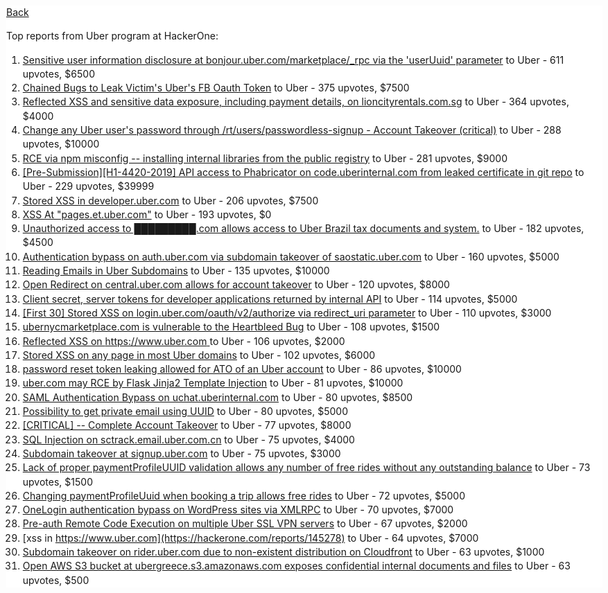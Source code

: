[Back](../README.md)

Top reports from Uber program at HackerOne:

1. [Sensitive user information disclosure at bonjour.uber.com/marketplace/_rpc via the 'userUuid' parameter](https://hackerone.com/reports/542340) to Uber - 611 upvotes, $6500
2. [Chained Bugs to Leak Victim's Uber's FB Oauth Token](https://hackerone.com/reports/202781) to Uber - 375 upvotes, $7500
3. [Reflected XSS and sensitive data exposure, including payment details, on lioncityrentals.com.sg](https://hackerone.com/reports/340431) to Uber - 364 upvotes, $4000
4. [Change any Uber user's password through /rt/users/passwordless-signup - Account Takeover (critical)](https://hackerone.com/reports/143717) to Uber - 288 upvotes, $10000
5. [RCE via npm misconfig -- installing internal libraries from the public registry](https://hackerone.com/reports/1007014) to Uber - 281 upvotes, $9000
6. [[Pre-Submission][H1-4420-2019] API access to Phabricator on code.uberinternal.com from leaked certificate in git repo](https://hackerone.com/reports/591813) to Uber - 229 upvotes, $39999
7. [Stored XSS in developer.uber.com](https://hackerone.com/reports/131450) to Uber - 206 upvotes, $7500
8. [XSS At "pages.et.uber.com"](https://hackerone.com/reports/156098) to Uber - 193 upvotes, $0
9. [Unauthorized access to █████████.com allows access to Uber Brazil tax documents and system.](https://hackerone.com/reports/530441) to Uber - 182 upvotes, $4500
10. [Authentication bypass on auth.uber.com via subdomain takeover of saostatic.uber.com](https://hackerone.com/reports/219205) to Uber - 160 upvotes, $5000
11. [Reading Emails in Uber Subdomains](https://hackerone.com/reports/156536) to Uber - 135 upvotes, $10000
12. [Open Redirect on central.uber.com allows for account takeover](https://hackerone.com/reports/206591) to Uber - 120 upvotes, $8000
13. [Client secret, server tokens for developer applications returned by internal API](https://hackerone.com/reports/419655) to Uber - 114 upvotes, $5000
14. [[First 30] Stored XSS on login.uber.com/oauth/v2/authorize via redirect_uri parameter](https://hackerone.com/reports/392106) to Uber - 110 upvotes, $3000
15. [ubernycmarketplace.com is vulnerable to the Heartbleed Bug](https://hackerone.com/reports/304190) to Uber - 108 upvotes, $1500
16. [Reflected XSS on https://www.uber.com ](https://hackerone.com/reports/390386) to Uber - 106 upvotes, $2000
17. [Stored XSS on any page in most Uber domains](https://hackerone.com/reports/217739) to Uber - 102 upvotes, $6000
18. [password reset token leaking allowed for ATO of an Uber account](https://hackerone.com/reports/173551) to Uber - 86 upvotes, $10000
19. [uber.com may RCE by Flask Jinja2 Template Injection](https://hackerone.com/reports/125980) to Uber - 81 upvotes, $10000
20. [SAML Authentication Bypass on uchat.uberinternal.com](https://hackerone.com/reports/223014) to Uber - 80 upvotes, $8500
21. [Possibility to get private email using UUID](https://hackerone.com/reports/127158) to Uber - 80 upvotes, $5000
22. [[CRITICAL] -- Complete Account Takeover](https://hackerone.com/reports/136885) to Uber - 77 upvotes, $8000
23. [SQL Injection on sctrack.email.uber.com.cn](https://hackerone.com/reports/150156) to Uber - 75 upvotes, $4000
24. [Subdomain takeover at signup.uber.com](https://hackerone.com/reports/197489) to Uber - 75 upvotes, $3000
25. [Lack of proper paymentProfileUUID validation allows any number of free rides without any outstanding balance](https://hackerone.com/reports/574638) to Uber - 73 upvotes, $1500
26. [Changing paymentProfileUuid when booking a trip allows free rides](https://hackerone.com/reports/162809) to Uber - 72 upvotes, $5000
27. [OneLogin authentication bypass on WordPress sites via XMLRPC](https://hackerone.com/reports/138869) to Uber - 70 upvotes, $7000
28. [Pre-auth Remote Code Execution on multiple Uber SSL VPN servers](https://hackerone.com/reports/540242) to Uber - 67 upvotes, $2000
29. [xss in https://www.uber.com](https://hackerone.com/reports/145278) to Uber - 64 upvotes, $7000
30. [Subdomain takeover on rider.uber.com due to non-existent distribution on Cloudfront](https://hackerone.com/reports/175070) to Uber - 63 upvotes, $1000
31. [Open AWS S3 bucket at ubergreece.s3.amazonaws.com exposes confidential internal documents and files](https://hackerone.com/reports/361438) to Uber - 63 upvotes, $500